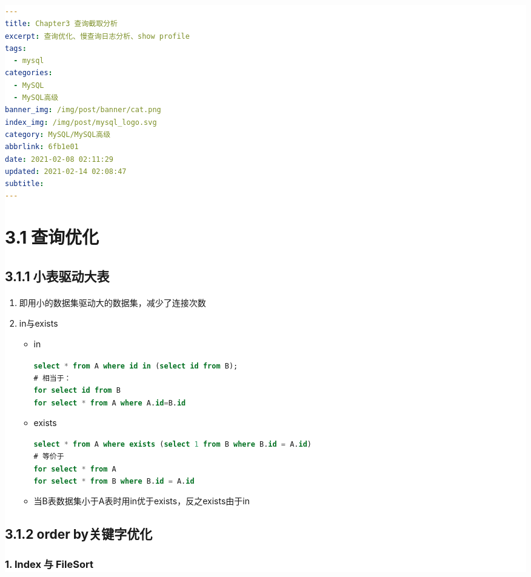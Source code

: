 ```yaml
---
title: Chapter3 查询截取分析
excerpt: 查询优化、慢查询日志分析、show profile
tags:
  - mysql
categories:
  - MySQL
  - MySQL高级
banner_img: /img/post/banner/cat.png
index_img: /img/post/mysql_logo.svg
category: MySQL/MySQL高级
abbrlink: 6fb1e01
date: 2021-02-08 02:11:29
updated: 2021-02-14 02:08:47
subtitle:
---
```

# 3.1 查询优化

## 3.1.1 小表驱动大表

1. 即用小的数据集驱动大的数据集，减少了连接次数

2. in与exists
    * in

        ```sql
        select * from A where id in (select id from B);
        # 相当于：
        for select id from B
        for select * from A where A.id=B.id
        ```
    * exists

        ```sql
        select * from A where exists (select 1 from B where B.id = A.id)
        # 等价于
        for select * from A
        for select * from B where B.id = A.id
        ```
    * 当B表数据集小于A表时用in优于exists，反之exists由于in

## 3.1.2 order by关键字优化

### 1. Index 与 FileSort
